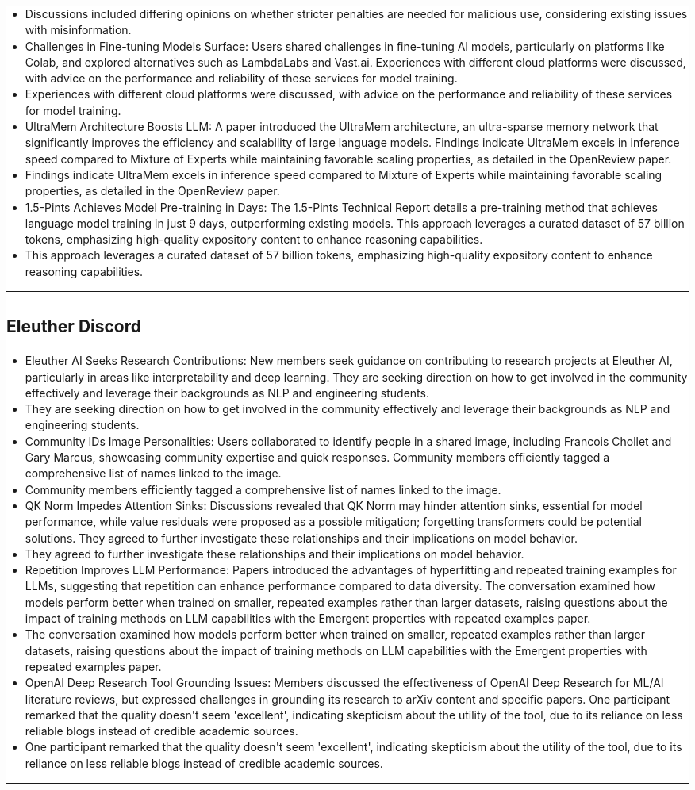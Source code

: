 * Discussions included differing opinions on whether stricter penalties are needed for malicious use, considering existing issues with misinformation.
* Challenges in Fine-tuning Models Surface: Users shared challenges in fine-tuning AI models, particularly on platforms like Colab, and explored alternatives such as LambdaLabs and Vast.ai.
Experiences with different cloud platforms were discussed, with advice on the performance and reliability of these services for model training.
* Experiences with different cloud platforms were discussed, with advice on the performance and reliability of these services for model training.
* UltraMem Architecture Boosts LLM: A paper introduced the UltraMem architecture, an ultra-sparse memory network that significantly improves the efficiency and scalability of large language models.
Findings indicate UltraMem excels in inference speed compared to Mixture of Experts while maintaining favorable scaling properties, as detailed in the OpenReview paper.
* Findings indicate UltraMem excels in inference speed compared to Mixture of Experts while maintaining favorable scaling properties, as detailed in the OpenReview paper.
* 1.5-Pints Achieves Model Pre-training in Days: The 1.5-Pints Technical Report details a pre-training method that achieves language model training in just 9 days, outperforming existing models.
This approach leverages a curated dataset of 57 billion tokens, emphasizing high-quality expository content to enhance reasoning capabilities.
* This approach leverages a curated dataset of 57 billion tokens, emphasizing high-quality expository content to enhance reasoning capabilities.

---

## Eleuther Discord

* Eleuther AI Seeks Research Contributions: New members seek guidance on contributing to research projects at Eleuther AI, particularly in areas like interpretability and deep learning.
They are seeking direction on how to get involved in the community effectively and leverage their backgrounds as NLP and engineering students.
* They are seeking direction on how to get involved in the community effectively and leverage their backgrounds as NLP and engineering students.
* Community IDs Image Personalities: Users collaborated to identify people in a shared image, including Francois Chollet and Gary Marcus, showcasing community expertise and quick responses.
Community members efficiently tagged a comprehensive list of names linked to the image.
* Community members efficiently tagged a comprehensive list of names linked to the image.
* QK Norm Impedes Attention Sinks: Discussions revealed that QK Norm may hinder attention sinks, essential for model performance, while value residuals were proposed as a possible mitigation; forgetting transformers could be potential solutions.
They agreed to further investigate these relationships and their implications on model behavior.
* They agreed to further investigate these relationships and their implications on model behavior.
* Repetition Improves LLM Performance: Papers introduced the advantages of hyperfitting and repeated training examples for LLMs, suggesting that repetition can enhance performance compared to data diversity.
The conversation examined how models perform better when trained on smaller, repeated examples rather than larger datasets, raising questions about the impact of training methods on LLM capabilities with the Emergent properties with repeated examples paper.
* The conversation examined how models perform better when trained on smaller, repeated examples rather than larger datasets, raising questions about the impact of training methods on LLM capabilities with the Emergent properties with repeated examples paper.
* OpenAI Deep Research Tool Grounding Issues: Members discussed the effectiveness of OpenAI Deep Research for ML/AI literature reviews, but expressed challenges in grounding its research to arXiv content and specific papers.
One participant remarked that the quality doesn't seem 'excellent', indicating skepticism about the utility of the tool, due to its reliance on less reliable blogs instead of credible academic sources.
* One participant remarked that the quality doesn't seem 'excellent', indicating skepticism about the utility of the tool, due to its reliance on less reliable blogs instead of credible academic sources.

---